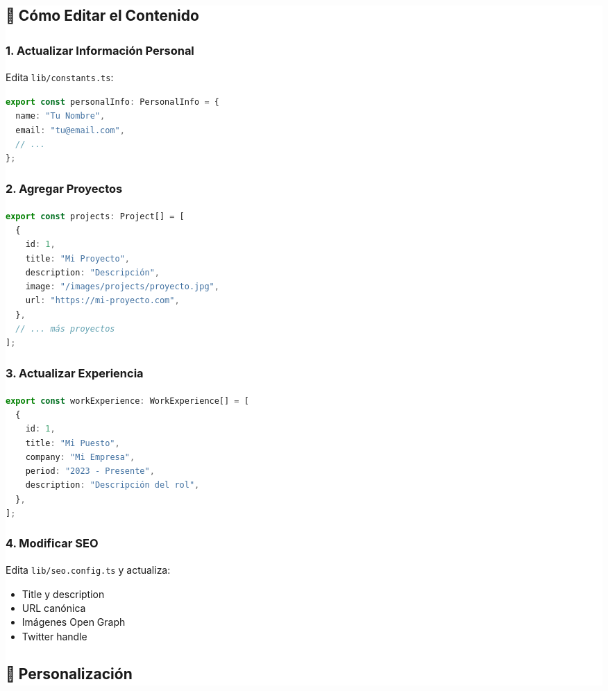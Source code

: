 ## 📝 Cómo Editar el Contenido

### 1. Actualizar Información Personal

Edita `lib/constants.ts`:

```typescript
export const personalInfo: PersonalInfo = {
  name: "Tu Nombre",
  email: "tu@email.com",
  // ...
};
```

### 2. Agregar Proyectos

```typescript
export const projects: Project[] = [
  {
    id: 1,
    title: "Mi Proyecto",
    description: "Descripción",
    image: "/images/projects/proyecto.jpg",
    url: "https://mi-proyecto.com",
  },
  // ... más proyectos
];
```

### 3. Actualizar Experiencia

```typescript
export const workExperience: WorkExperience[] = [
  {
    id: 1,
    title: "Mi Puesto",
    company: "Mi Empresa",
    period: "2023 - Presente",
    description: "Descripción del rol",
  },
];
```

### 4. Modificar SEO

Edita `lib/seo.config.ts` y actualiza:
- Title y description
- URL canónica
- Imágenes Open Graph
- Twitter handle

## 🎨 Personalización
